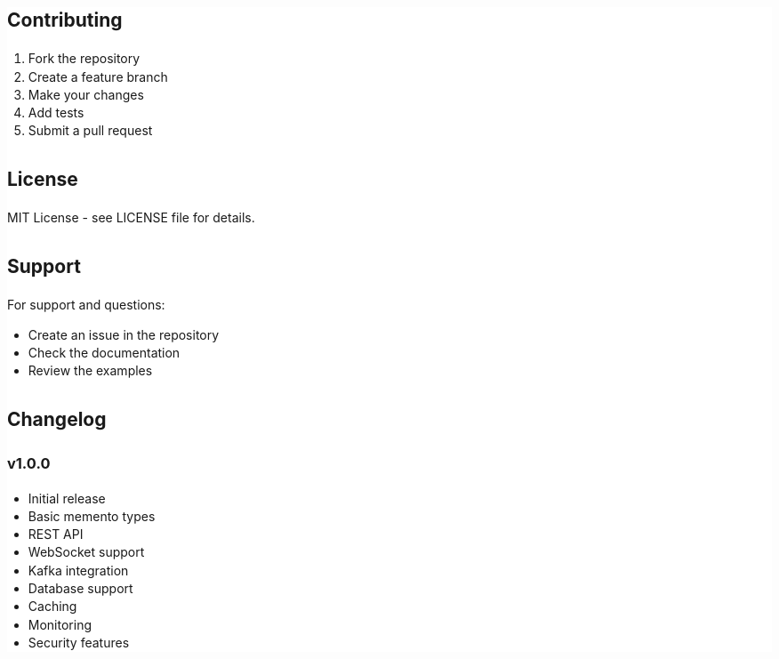 ## Contributing

1. Fork the repository
2. Create a feature branch
3. Make your changes
4. Add tests
5. Submit a pull request

## License

MIT License - see LICENSE file for details.

## Support

For support and questions:
- Create an issue in the repository
- Check the documentation
- Review the examples

## Changelog

### v1.0.0
- Initial release
- Basic memento types
- REST API
- WebSocket support
- Kafka integration
- Database support
- Caching
- Monitoring
- Security features

